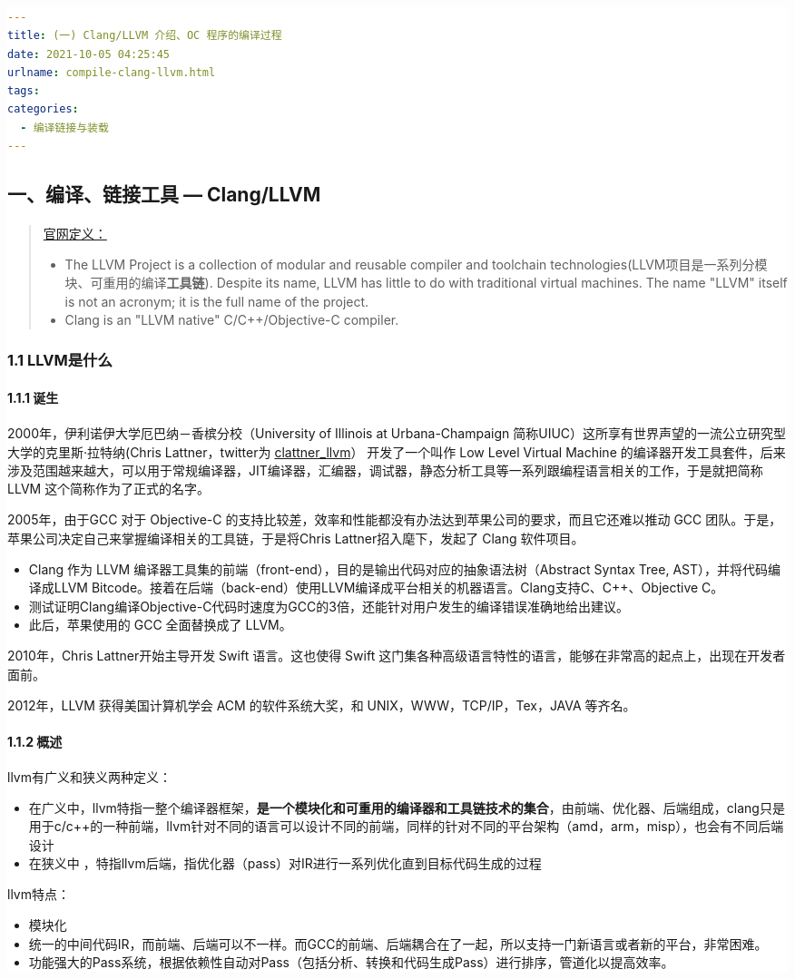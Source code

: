 ```yaml
---
title: (一) Clang/LLVM 介绍、OC 程序的编译过程
date: 2021-10-05 04:25:45
urlname: compile-clang-llvm.html
tags:
categories:
  - 编译链接与装载
---
```


## 一、编译、链接工具 — Clang/LLVM

> [官网定义：](https://llvm.org/)
>
> - The LLVM Project is a collection of modular and reusable compiler and toolchain technologies(LLVM项目是一系列分模块、可重用的编译**工具链**). Despite its name, LLVM has little to do with traditional virtual machines. The name "LLVM" itself is not an acronym; it is the full name of the project.
> - Clang is an "LLVM native" C/C++/Objective-C compiler. 
>

### 1.1 LLVM是什么

#### 1.1.1 诞生

2000年，伊利诺伊大学厄巴纳－香槟分校（University of Illinois at Urbana-Champaign 简称UIUC）这所享有世界声望的一流公立研究型大学的克里斯·拉特纳(Chris Lattner，twitter为 [clattner_llvm](https://twitter.com/clattner_llvm)） 开发了一个叫作 Low Level Virtual Machine 的编译器开发工具套件，后来涉及范围越来越大，可以用于常规编译器，JIT编译器，汇编器，调试器，静态分析工具等一系列跟编程语言相关的工作，于是就把简称 LLVM 这个简称作为了正式的名字。

2005年，由于GCC 对于 Objective-C 的支持比较差，效率和性能都没有办法达到苹果公司的要求，而且它还难以推动 GCC 团队。于是，苹果公司决定自己来掌握编译相关的工具链，于是将Chris Lattner招入麾下，发起了 Clang 软件项目。
- Clang 作为 LLVM 编译器工具集的前端（front-end），目的是输出代码对应的抽象语法树（Abstract Syntax Tree, AST），并将代码编译成LLVM Bitcode。接着在后端（back-end）使用LLVM编译成平台相关的机器语言。Clang支持C、C++、Objective C。
- 测试证明Clang编译Objective-C代码时速度为GCC的3倍，还能针对用户发生的编译错误准确地给出建议。
- 此后，苹果使用的 GCC 全面替换成了 LLVM。

2010年，Chris Lattner开始主导开发 Swift 语言。这也使得 Swift 这门集各种高级语言特性的语言，能够在非常高的起点上，出现在开发者面前。

2012年，LLVM 获得美国计算机学会 ACM 的软件系统大奖，和 UNIX，WWW，TCP/IP，Tex，JAVA 等齐名。

#### 1.1.2 概述

llvm有广义和狭义两种定义：
- 在广义中，llvm特指一整个编译器框架，**是一个模块化和可重用的编译器和工具链技术的集合**，由前端、优化器、后端组成，clang只是用于c/c++的一种前端，llvm针对不同的语言可以设计不同的前端，同样的针对不同的平台架构（amd，arm，misp），也会有不同后端设计
- 在狭义中 ，特指llvm后端，指优化器（pass）对IR进行一系列优化直到目标代码生成的过程

llvm特点：

- 模块化
- 统一的中间代码IR，而前端、后端可以不一样。而GCC的前端、后端耦合在了一起，所以支持一门新语言或者新的平台，非常困难。
- 功能强大的Pass系统，根据依赖性自动对Pass（包括分析、转换和代码生成Pass）进行排序，管道化以提高效率。
